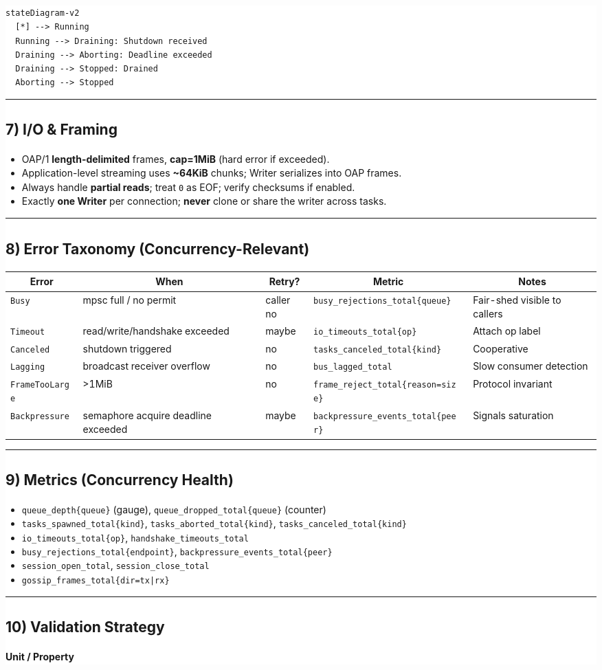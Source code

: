 ```mermaid
stateDiagram-v2
  [*] --> Running
  Running --> Draining: Shutdown received
  Draining --> Aborting: Deadline exceeded
  Draining --> Stopped: Drained
  Aborting --> Stopped
```

---

## 7) I/O & Framing

* OAP/1 **length-delimited** frames, **cap=1MiB** (hard error if exceeded).
* Application-level streaming uses **~64KiB** chunks; Writer serializes into OAP frames.
* Always handle **partial reads**; treat `0` as EOF; verify checksums if enabled.
* Exactly **one Writer** per connection; **never** clone or share the writer across tasks.

---

## 8) Error Taxonomy (Concurrency-Relevant)

| Error           | When                                | Retry?    | Metric                            | Notes                        |
| --------------- | ----------------------------------- | --------- | --------------------------------- | ---------------------------- |
| `Busy`          | mpsc full / no permit               | caller no | `busy_rejections_total{queue}`    | Fair-shed visible to callers |
| `Timeout`       | read/write/handshake exceeded       | maybe     | `io_timeouts_total{op}`           | Attach op label              |
| `Canceled`      | shutdown triggered                  | no        | `tasks_canceled_total{kind}`      | Cooperative                  |
| `Lagging`       | broadcast receiver overflow         | no        | `bus_lagged_total`                | Slow consumer detection      |
| `FrameTooLarge` | >1MiB                               | no        | `frame_reject_total{reason=size}` | Protocol invariant           |
| `Backpressure`  | semaphore acquire deadline exceeded | maybe     | `backpressure_events_total{peer}` | Signals saturation           |

---

## 9) Metrics (Concurrency Health)

* `queue_depth{queue}` (gauge), `queue_dropped_total{queue}` (counter)
* `tasks_spawned_total{kind}`, `tasks_aborted_total{kind}`, `tasks_canceled_total{kind}`
* `io_timeouts_total{op}`, `handshake_timeouts_total`
* `busy_rejections_total{endpoint}`, `backpressure_events_total{peer}`
* `session_open_total`, `session_close_total`
* `gossip_frames_total{dir=tx|rx}`

---

## 10) Validation Strategy

**Unit / Property**
